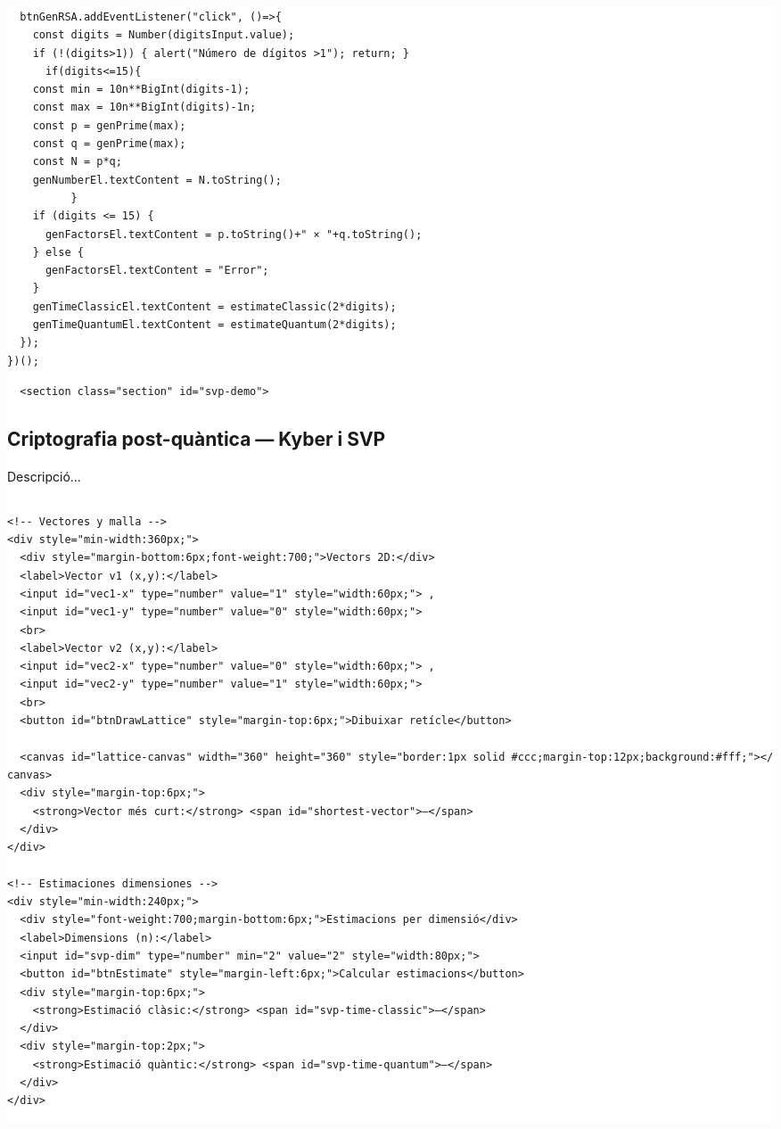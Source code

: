       btnGenRSA.addEventListener("click", ()=>{
        const digits = Number(digitsInput.value);
        if (!(digits>1)) { alert("Número de dígitos >1"); return; }
          if(digits<=15){
        const min = 10n**BigInt(digits-1);
        const max = 10n**BigInt(digits)-1n;
        const p = genPrime(max);
        const q = genPrime(max);
        const N = p*q;
        genNumberEl.textContent = N.toString();
              }
        if (digits <= 15) {
          genFactorsEl.textContent = p.toString()+" × "+q.toString();
        } else {
          genFactorsEl.textContent = "Error";
        }
        genTimeClassicEl.textContent = estimateClassic(2*digits);
        genTimeQuantumEl.textContent = estimateQuantum(2*digits);
      });
    })();
  </script>
</section>

      <section class="section" id="svp-demo">
  <h2>Criptografia post-quàntica — Kyber i SVP</h2>
  <p>
    Descripció...
  </p>

  <div style="display:flex;flex-wrap:wrap;gap:1.5rem;align-items:flex-start;">

    <!-- Vectores y malla -->
    <div style="min-width:360px;">
      <div style="margin-bottom:6px;font-weight:700;">Vectors 2D:</div>
      <label>Vector v1 (x,y):</label>
      <input id="vec1-x" type="number" value="1" style="width:60px;"> ,
      <input id="vec1-y" type="number" value="0" style="width:60px;">
      <br>
      <label>Vector v2 (x,y):</label>
      <input id="vec2-x" type="number" value="0" style="width:60px;"> ,
      <input id="vec2-y" type="number" value="1" style="width:60px;">
      <br>
      <button id="btnDrawLattice" style="margin-top:6px;">Dibuixar retícle</button>

      <canvas id="lattice-canvas" width="360" height="360" style="border:1px solid #ccc;margin-top:12px;background:#fff;"></canvas>
      <div style="margin-top:6px;">
        <strong>Vector més curt:</strong> <span id="shortest-vector">—</span>
      </div>
    </div>

    <!-- Estimaciones dimensiones -->
    <div style="min-width:240px;">
      <div style="font-weight:700;margin-bottom:6px;">Estimacions per dimensió</div>
      <label>Dimensions (n):</label>
      <input id="svp-dim" type="number" min="2" value="2" style="width:80px;">
      <button id="btnEstimate" style="margin-left:6px;">Calcular estimacions</button>
      <div style="margin-top:6px;">
        <strong>Estimació clàsic:</strong> <span id="svp-time-classic">—</span>
      </div>
      <div style="margin-top:2px;">
        <strong>Estimació quàntic:</strong> <span id="svp-time-quantum">—</span>
      </div>
    </div>
